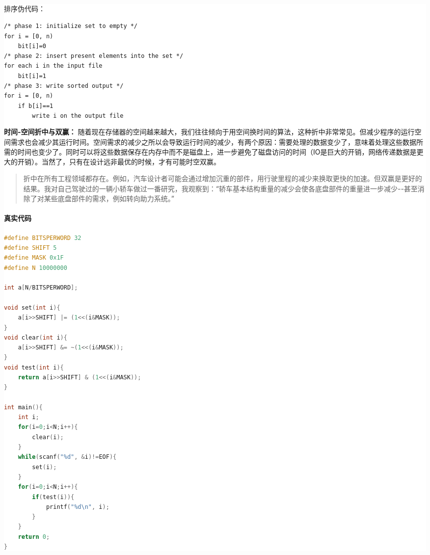 排序伪代码：

```
/* phase 1: initialize set to empty */
for i = [0, n)
    bit[i]=0
/* phase 2: insert present elements into the set */
for each i in the input file
    bit[i]=1
/* phase 3: write sorted output */
for i = [0, n)
    if b[i]==1
        write i on the output file
```

**时间-空间折中与双赢：** 随着现在存储器的空间越来越大，我们往往倾向于用空间换时间的算法，这种折中非常常见。但减少程序的运行空间需求也会减少其运行时间。空间需求的减少之所以会导致运行时间的减少，有两个原因：需要处理的数据变少了，意味着处理这些数据所需的时间也变少了。同时可以将这些数据保存在内存中而不是磁盘上，进一步避免了磁盘访问的时间（IO是巨大的开销，网络传递数据是更大的开销）。当然了，只有在设计远非最优的时候，才有可能时空双赢。

>折中在所有工程领域都存在。例如，汽车设计者可能会通过增加沉重的部件，用行驶里程的减少来换取更快的加速。但双赢是更好的结果。我对自己驾驶过的一辆小轿车做过一番研究，我观察到：“轿车基本结构重量的减少会使各底盘部件的重量进一步减少--甚至消除了对某些底盘部件的需求，例如转向助力系统。”

#### 真实代码

```C
#define BITSPERWORD 32
#define SHIFT 5
#define MASK 0x1F
#define N 10000000

int a[N/BITSPERWORD];

void set(int i){
    a[i>>SHIFT] |= (1<<(i&MASK));
}
void clear(int i){
    a[i>>SHIFT] &= ~(1<<(i&MASK));
}
void test(int i){
    return a[i>>SHIFT] & (1<<(i&MASK));
}

int main(){
    int i;
    for(i=0;i<N;i++){
        clear(i);
    }
    while(scanf("%d", &i)!=EOF){
        set(i);
    }
    for(i=0;i<N;i++){
        if(test(i)){
            printf("%d\n", i);
        }
    }
    return 0;
}
```

